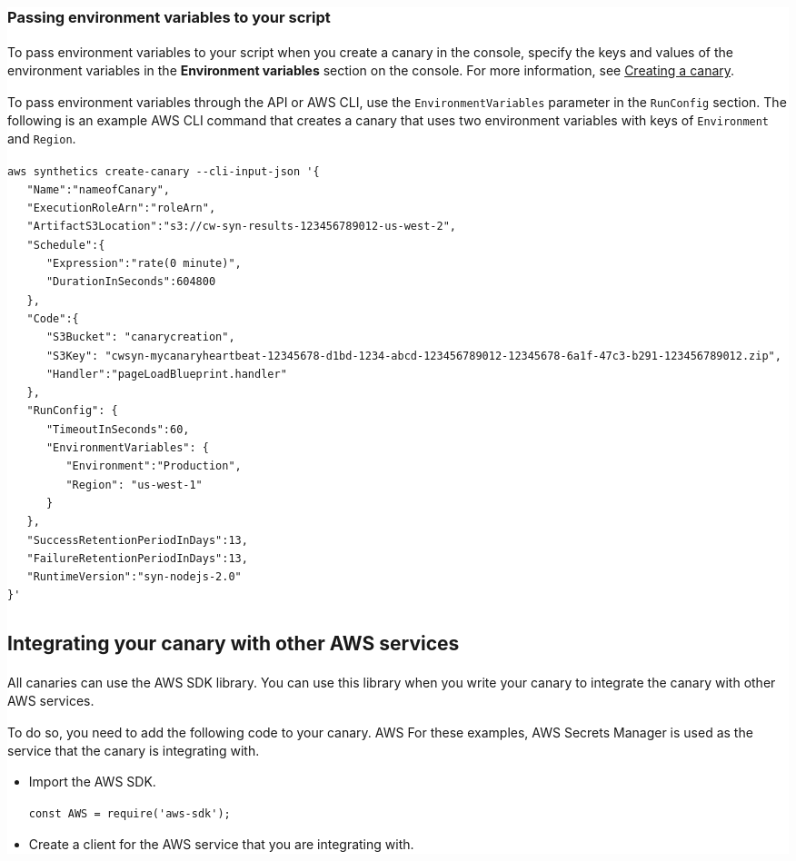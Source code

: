 ### Passing environment variables to your script<a name="CloudWatch_Synthetics_Canaries_pass_variables"></a>

To pass environment variables to your script when you create a canary in the console, specify the keys and values of the environment variables in the **Environment variables** section on the console\. For more information, see [Creating a canary](CloudWatch_Synthetics_Canaries_Create.md)\.

To pass environment variables through the API or AWS CLI, use the `EnvironmentVariables` parameter in the `RunConfig` section\. The following is an example AWS CLI command that creates a canary that uses two environment variables with keys of `Environment` and `Region`\.

```
aws synthetics create-canary --cli-input-json '{
   "Name":"nameofCanary",
   "ExecutionRoleArn":"roleArn",
   "ArtifactS3Location":"s3://cw-syn-results-123456789012-us-west-2",
   "Schedule":{
      "Expression":"rate(0 minute)",
      "DurationInSeconds":604800
   },
   "Code":{
      "S3Bucket": "canarycreation",
      "S3Key": "cwsyn-mycanaryheartbeat-12345678-d1bd-1234-abcd-123456789012-12345678-6a1f-47c3-b291-123456789012.zip",
      "Handler":"pageLoadBlueprint.handler"
   },
   "RunConfig": {
      "TimeoutInSeconds":60,
      "EnvironmentVariables": {
         "Environment":"Production",
         "Region": "us-west-1"
      }
   },
   "SuccessRetentionPeriodInDays":13,
   "FailureRetentionPeriodInDays":13,
   "RuntimeVersion":"syn-nodejs-2.0"
}'
```

## Integrating your canary with other AWS services<a name="CloudWatch_Synthetics_Canaries_AWS_integrate"></a>

All canaries can use the AWS SDK library\. You can use this library when you write your canary to integrate the canary with other AWS services\.

To do so, you need to add the following code to your canary\. AWS For these examples, AWS Secrets Manager is used as the service that the canary is integrating with\.
+ Import the AWS SDK\.

  ```
  const AWS = require('aws-sdk');
  ```
+ Create a client for the AWS service that you are integrating with\.
